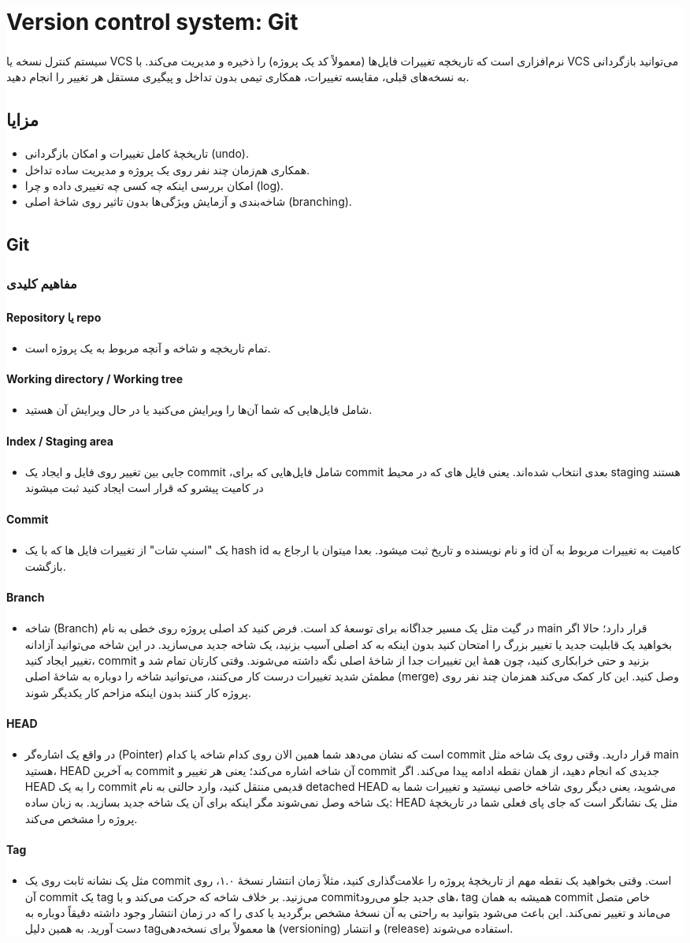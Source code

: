 # Version control system: Git

سیستم کنترل نسخه یا VCS نرم‌افزاری است که تاریخچه تغییرات فایل‌ها (معمولاً کد یک پروژه) را ذخیره و مدیریت می‌کند. با VCS می‌توانید بازگردانی به نسخه‌های قبلی، مقایسه تغییرات، همکاری تیمی بدون تداخل و پیگیری مستقل هر تغییر را انجام دهید.

## مزایا


* تاریخچهٔ کامل تغییرات و امکان بازگردانی (undo).
* همکاری هم‌زمان چند نفر روی یک پروژه و مدیریت ساده تداخل.
* امکان بررسی اینکه چه کسی چه تغییری داده و چرا (log).
* شاخه‌بندی و آزمایش ویژگی‌ها بدون تاثیر روی شاخهٔ اصلی (branching).

## Git

### مفاهیم کلیدی


#### Repository یا repo
* تمام تاریخچه و شاخه و آنچه مربوط به یک پروژه است.

#### Working directory / Working tree
* شامل فایل‌هایی که شما آن‌ها را ویرایش می‌کنید یا در حال ویرایش آن هستید.

#### Index / Staging area
* جایی بین تغییر روی فایل و ایجاد یک   commit ،شامل فایل‌هایی که برای commit بعدی انتخاب شده‌اند. یعنی فایل های که در محیط staging هستند در کامیت پیشرو که قرار است ایجاد کنید ثبت میشوند

#### Commit
* یک "اسنپ شات" از تغییرات فایل ها که با یک hash id و نام نویسنده و تاریخ ثبت میشود. بعدا میتوان با ارجاع به id کامیت به تغییرات مربوط به آن بازگشت.

#### Branch
* شاخه (Branch) در گیت مثل یک مسیر جداگانه برای توسعهٔ کد است. فرض کنید کد اصلی پروژه روی خطی به نام main قرار دارد؛ حالا اگر بخواهید یک قابلیت جدید یا تغییر بزرگ را امتحان کنید بدون اینکه به کد اصلی آسیب بزنید، یک شاخه جدید می‌سازید. در این شاخه می‌توانید آزادانه تغییر ایجاد کنید، commit بزنید و حتی خرابکاری کنید، چون همهٔ این تغییرات جدا از شاخهٔ اصلی نگه داشته می‌شوند. وقتی کارتان تمام شد و مطمئن شدید تغییرات درست کار می‌کنند، می‌توانید شاخه را دوباره به شاخهٔ اصلی (merge) وصل کنید. این کار کمک می‌کند همزمان چند نفر روی پروژه کار کنند بدون اینکه مزاحم کار یکدیگر شوند.

#### HEAD
* در واقع یک اشاره‌گر (Pointer) است که نشان می‌دهد شما همین الان روی کدام شاخه یا کدام commit قرار دارید. وقتی روی یک شاخه مثل main هستید، HEAD به آخرین commit آن شاخه اشاره می‌کند؛ یعنی هر تغییر و commit جدیدی که انجام دهید، از همان نقطه ادامه پیدا می‌کند. اگر HEAD را به یک commit قدیمی منتقل کنید، وارد حالتی به نام detached HEAD می‌شوید، یعنی دیگر روی شاخه خاصی نیستید و تغییرات شما به یک شاخه وصل نمی‌شوند مگر اینکه برای آن یک شاخه جدید بسازید. به زبان ساده: HEAD مثل یک نشانگر است که جای پای فعلی شما در تاریخچهٔ پروژه را مشخص می‌کند.

#### Tag
* مثل یک نشانه ثابت روی یک commit است. وقتی بخواهید یک نقطه مهم از تاریخچهٔ پروژه را علامت‌گذاری کنید، مثلاً زمان انتشار نسخهٔ ۱.۰، روی آن commit یک tag می‌زنید. بر خلاف شاخه که حرکت می‌کند و با commit‌های جدید جلو می‌رود، tag همیشه به همان commit خاص متصل می‌ماند و تغییر نمی‌کند. این باعث می‌شود بتوانید به راحتی به آن نسخهٔ مشخص برگردید یا کدی را که در زمان انتشار وجود داشته دقیقاً دوباره به دست آورید. به همین دلیل tag‌ها معمولاً برای نسخه‌دهی (versioning) و انتشار (release) استفاده می‌شوند.
